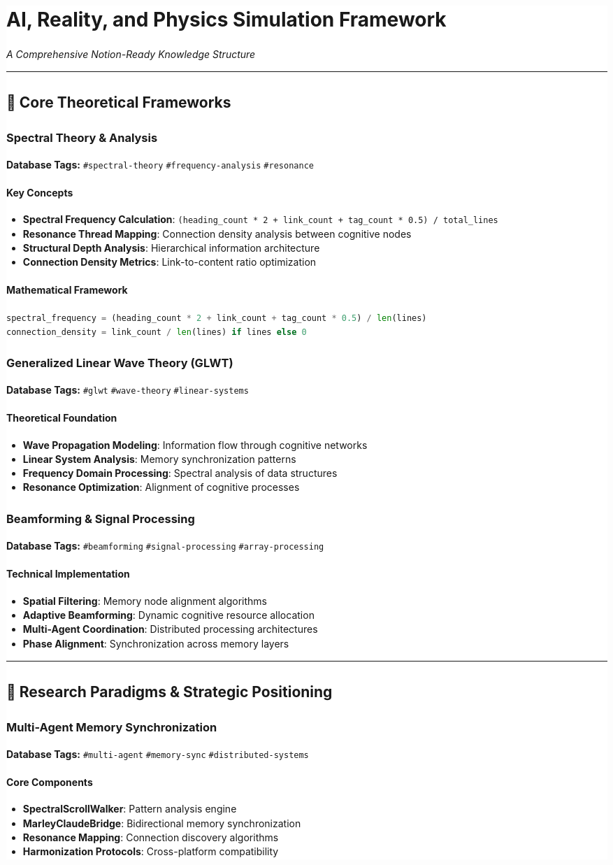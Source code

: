 # AI, Reality, and Physics Simulation Framework
*A Comprehensive Notion-Ready Knowledge Structure*

---

## 🧠 Core Theoretical Frameworks

### Spectral Theory & Analysis
**Database Tags:** `#spectral-theory` `#frequency-analysis` `#resonance`

#### Key Concepts
- **Spectral Frequency Calculation**: `(heading_count * 2 + link_count + tag_count * 0.5) / total_lines`
- **Resonance Thread Mapping**: Connection density analysis between cognitive nodes
- **Structural Depth Analysis**: Hierarchical information architecture
- **Connection Density Metrics**: Link-to-content ratio optimization

#### Mathematical Framework
```python
spectral_frequency = (heading_count * 2 + link_count + tag_count * 0.5) / len(lines)
connection_density = link_count / len(lines) if lines else 0
```

### Generalized Linear Wave Theory (GLWT)
**Database Tags:** `#glwt` `#wave-theory` `#linear-systems`

#### Theoretical Foundation
- **Wave Propagation Modeling**: Information flow through cognitive networks
- **Linear System Analysis**: Memory synchronization patterns
- **Frequency Domain Processing**: Spectral analysis of data structures
- **Resonance Optimization**: Alignment of cognitive processes

### Beamforming & Signal Processing
**Database Tags:** `#beamforming` `#signal-processing` `#array-processing`

#### Technical Implementation
- **Spatial Filtering**: Memory node alignment algorithms
- **Adaptive Beamforming**: Dynamic cognitive resource allocation
- **Multi-Agent Coordination**: Distributed processing architectures
- **Phase Alignment**: Synchronization across memory layers

---

## 🔬 Research Paradigms & Strategic Positioning

### Multi-Agent Memory Synchronization
**Database Tags:** `#multi-agent` `#memory-sync` `#distributed-systems`

#### Core Components
- **SpectralScrollWalker**: Pattern analysis engine
- **MarleyClaudeBridge**: Bidirectional memory synchronization
- **Resonance Mapping**: Connection discovery algorithms
- **Harmonization Protocols**: Cross-platform compatibility
